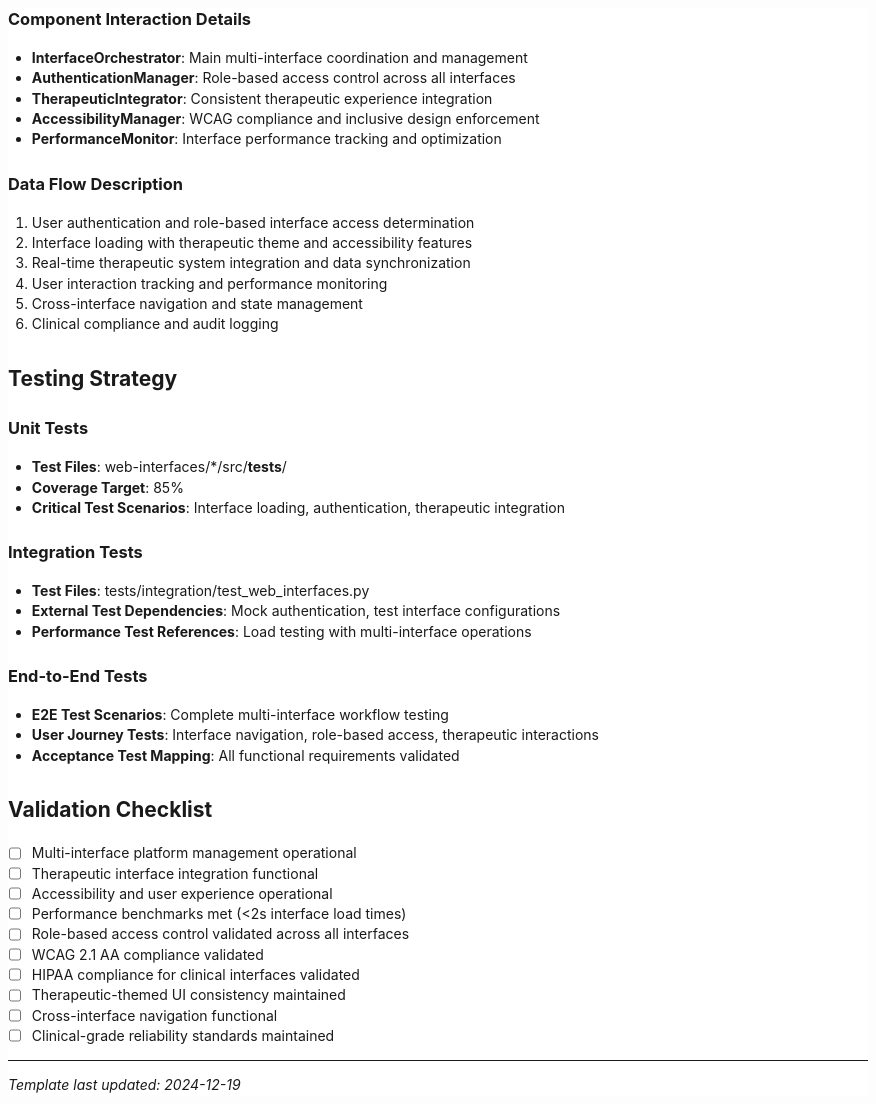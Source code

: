 ### Component Interaction Details

- **InterfaceOrchestrator**: Main multi-interface coordination and management
- **AuthenticationManager**: Role-based access control across all interfaces
- **TherapeuticIntegrator**: Consistent therapeutic experience integration
- **AccessibilityManager**: WCAG compliance and inclusive design enforcement
- **PerformanceMonitor**: Interface performance tracking and optimization

### Data Flow Description

1. User authentication and role-based interface access determination
2. Interface loading with therapeutic theme and accessibility features
3. Real-time therapeutic system integration and data synchronization
4. User interaction tracking and performance monitoring
5. Cross-interface navigation and state management
6. Clinical compliance and audit logging

## Testing Strategy

### Unit Tests

- **Test Files**: web-interfaces/\*/src/**tests**/
- **Coverage Target**: 85%
- **Critical Test Scenarios**: Interface loading, authentication, therapeutic integration

### Integration Tests

- **Test Files**: tests/integration/test_web_interfaces.py
- **External Test Dependencies**: Mock authentication, test interface configurations
- **Performance Test References**: Load testing with multi-interface operations

### End-to-End Tests

- **E2E Test Scenarios**: Complete multi-interface workflow testing
- **User Journey Tests**: Interface navigation, role-based access, therapeutic interactions
- **Acceptance Test Mapping**: All functional requirements validated

## Validation Checklist

- [ ] Multi-interface platform management operational
- [ ] Therapeutic interface integration functional
- [ ] Accessibility and user experience operational
- [ ] Performance benchmarks met (<2s interface load times)
- [ ] Role-based access control validated across all interfaces
- [ ] WCAG 2.1 AA compliance validated
- [ ] HIPAA compliance for clinical interfaces validated
- [ ] Therapeutic-themed UI consistency maintained
- [ ] Cross-interface navigation functional
- [ ] Clinical-grade reliability standards maintained

---

_Template last updated: 2024-12-19_
